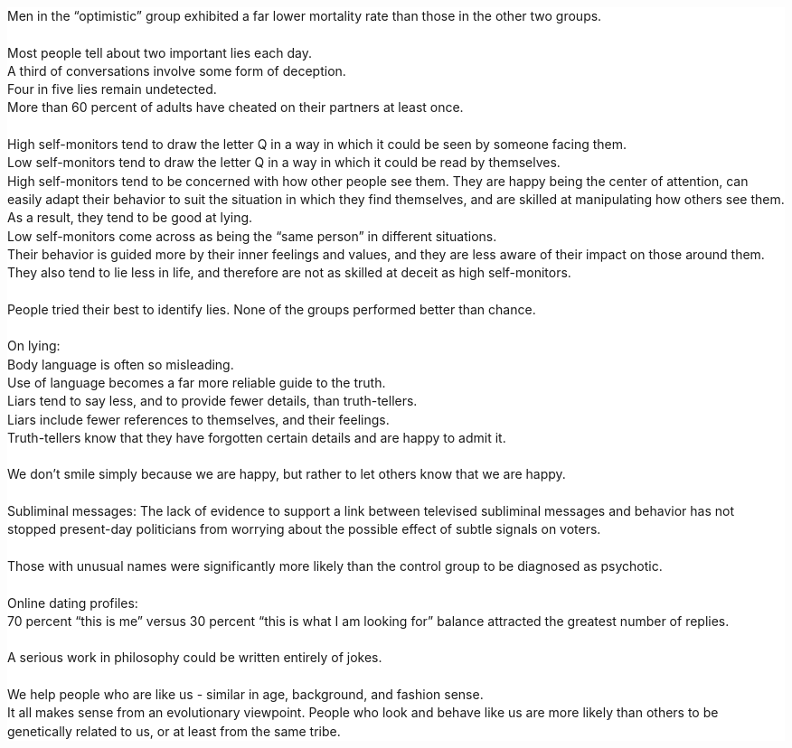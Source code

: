 Men in the “optimistic” group exhibited a far lower mortality rate than those in the other two groups.<br>
<br>
Most people tell about two important lies each day.<br>
A third of conversations involve some form of deception.<br>
Four in five lies remain undetected.<br>
More than 60 percent of adults have cheated on their partners at least once.<br>
<br>
High self-monitors tend to draw the letter Q in a way in which it could be seen by someone facing them.<br>
Low self-monitors tend to draw the letter Q in a way in which it could be read by themselves.<br>
High self-monitors tend to be concerned with how other people see them. They are happy being the center of attention, can easily adapt their behavior to suit the situation in which they find themselves, and are skilled at manipulating how others see them. As a result, they tend to be good at lying.<br>
Low self-monitors come across as being the “same person” in different situations.<br>
Their behavior is guided more by their inner feelings and values, and they are less aware of their impact on those around them. They also tend to lie less in life, and therefore are not as skilled at deceit as high self-monitors.<br>
<br>
People tried their best to identify lies. None of the groups performed better than chance.<br>
<br>
On lying:<br>
Body language is often so misleading.<br>
Use of language becomes a far more reliable guide to the truth.<br>
Liars tend to say less, and to provide fewer details, than truth-tellers.<br>
Liars include fewer references to themselves, and their feelings.<br>
Truth-tellers know that they have forgotten certain details and are happy to admit it.<br>
<br>
We don’t smile simply because we are happy, but rather to let others know that we are happy.<br>
<br>
Subliminal messages: The lack of evidence to support a link between televised subliminal messages and behavior has not stopped present-day politicians from worrying about the possible effect of subtle signals on voters.<br>
<br>
Those with unusual names were significantly more likely than the control group to be diagnosed as psychotic.<br>
<br>
Online dating profiles:<br>
70 percent “this is me” versus 30 percent “this is what I am looking for” balance attracted the greatest number of replies.<br>
<br>
A serious work in philosophy could be written entirely of jokes.<br>
<br>
We help people who are like us - similar in age, background, and fashion sense.<br>
It all makes sense from an evolutionary viewpoint. People who look and behave like us are more likely than others to be genetically related to us, or at least from the same tribe.
